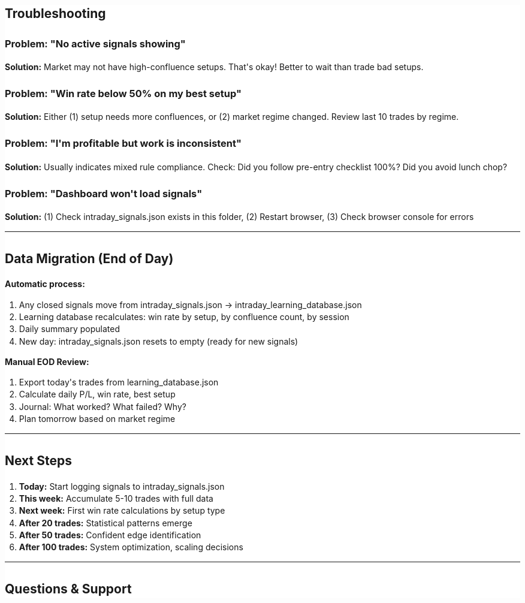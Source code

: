 
## Troubleshooting

### Problem: "No active signals showing"
**Solution:** Market may not have high-confluence setups. That's okay! Better to wait than trade bad setups.

### Problem: "Win rate below 50% on my best setup"
**Solution:** Either (1) setup needs more confluences, or (2) market regime changed. Review last 10 trades by regime.

### Problem: "I'm profitable but work is inconsistent"
**Solution:** Usually indicates mixed rule compliance. Check: Did you follow pre-entry checklist 100%? Did you avoid lunch chop?

### Problem: "Dashboard won't load signals"
**Solution:** (1) Check intraday_signals.json exists in this folder, (2) Restart browser, (3) Check browser console for errors

---

## Data Migration (End of Day)

**Automatic process:**
1. Any closed signals move from intraday_signals.json → intraday_learning_database.json
2. Learning database recalculates: win rate by setup, by confluence count, by session
3. Daily summary populated
4. New day: intraday_signals.json resets to empty (ready for new signals)

**Manual EOD Review:**
1. Export today's trades from learning_database.json
2. Calculate daily P/L, win rate, best setup
3. Journal: What worked? What failed? Why?
4. Plan tomorrow based on market regime

---

## Next Steps

1. **Today:** Start logging signals to intraday_signals.json
2. **This week:** Accumulate 5-10 trades with full data
3. **Next week:** First win rate calculations by setup type
4. **After 20 trades:** Statistical patterns emerge
5. **After 50 trades:** Confident edge identification
6. **After 100 trades:** System optimization, scaling decisions

---

## Questions & Support
